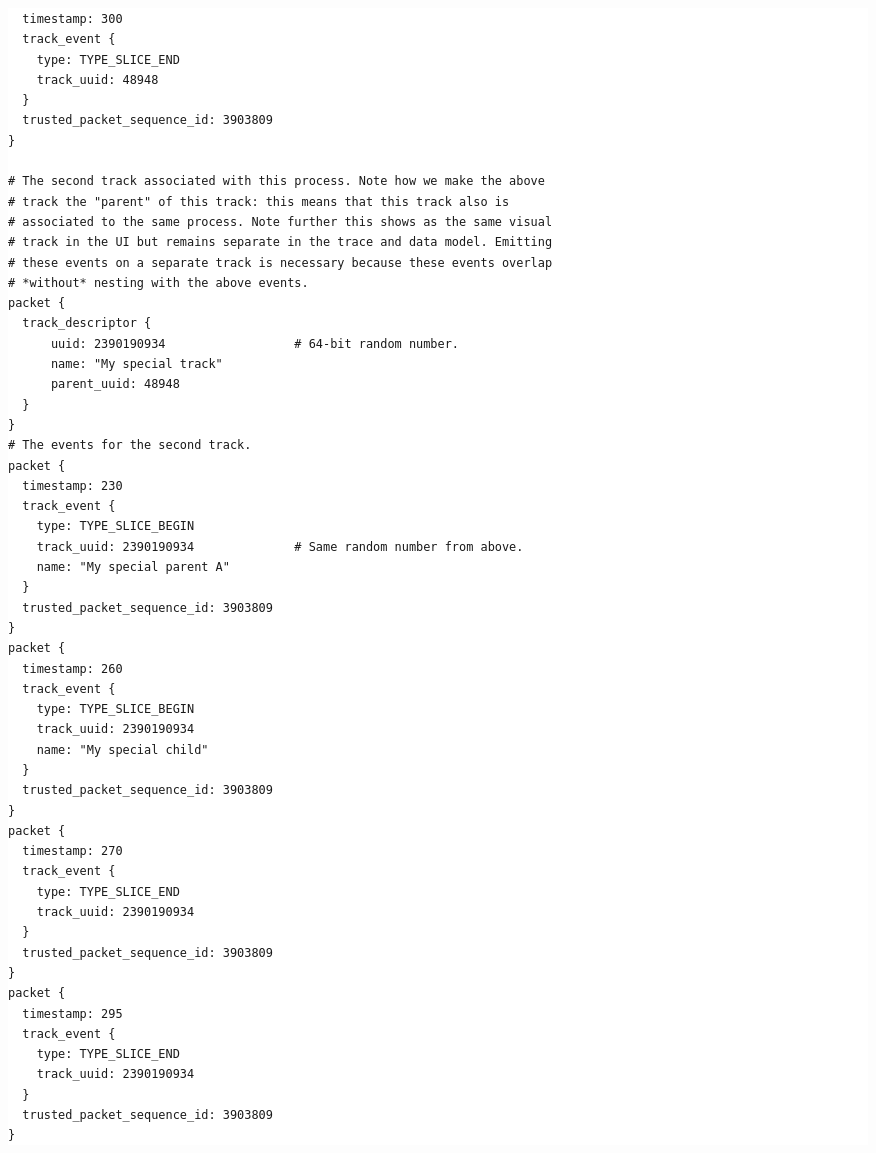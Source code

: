 ```
  timestamp: 300
  track_event {
    type: TYPE_SLICE_END
    track_uuid: 48948
  }
  trusted_packet_sequence_id: 3903809
}

# The second track associated with this process. Note how we make the above
# track the "parent" of this track: this means that this track also is
# associated to the same process. Note further this shows as the same visual
# track in the UI but remains separate in the trace and data model. Emitting
# these events on a separate track is necessary because these events overlap
# *without* nesting with the above events.
packet {
  track_descriptor {
      uuid: 2390190934                  # 64-bit random number.
      name: "My special track"
      parent_uuid: 48948
  }
}
# The events for the second track.
packet {
  timestamp: 230
  track_event {
    type: TYPE_SLICE_BEGIN
    track_uuid: 2390190934              # Same random number from above.
    name: "My special parent A"
  }
  trusted_packet_sequence_id: 3903809
}
packet {
  timestamp: 260
  track_event {
    type: TYPE_SLICE_BEGIN
    track_uuid: 2390190934
    name: "My special child"
  }
  trusted_packet_sequence_id: 3903809
}
packet {
  timestamp: 270
  track_event {
    type: TYPE_SLICE_END
    track_uuid: 2390190934
  }
  trusted_packet_sequence_id: 3903809
}
packet {
  timestamp: 295
  track_event {
    type: TYPE_SLICE_END
    track_uuid: 2390190934
  }
  trusted_packet_sequence_id: 3903809
}
```
